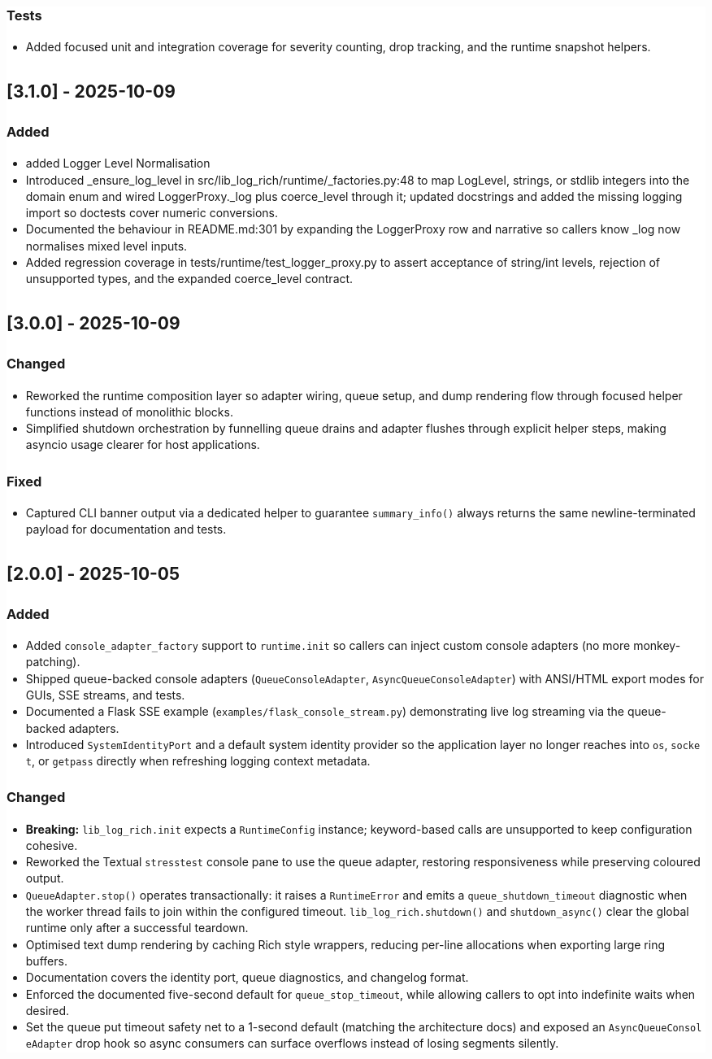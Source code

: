 ### Tests
- Added focused unit and integration coverage for severity counting, drop tracking, and the runtime snapshot helpers.

## [3.1.0] - 2025-10-09

### Added
- added Logger Level Normalisation
- Introduced _ensure_log_level in src/lib_log_rich/runtime/_factories.py:48 to map LogLevel, strings, or stdlib integers into the domain enum and wired LoggerProxy._log plus coerce_level through it; updated docstrings and added the missing logging import so doctests cover numeric conversions.
- Documented the behaviour in README.md:301 by expanding the LoggerProxy row and narrative so callers know _log now normalises mixed level inputs.
- Added regression coverage in tests/runtime/test_logger_proxy.py to assert acceptance of string/int levels, rejection of unsupported types, and the expanded coerce_level contract.

## [3.0.0] - 2025-10-09

### Changed
- Reworked the runtime composition layer so adapter wiring, queue setup, and dump rendering flow through focused helper functions instead of monolithic blocks.
- Simplified shutdown orchestration by funnelling queue drains and adapter flushes through explicit helper steps, making asyncio usage clearer for host applications.

### Fixed
- Captured CLI banner output via a dedicated helper to guarantee `summary_info()` always returns the same newline-terminated payload for documentation and tests.

## [2.0.0] - 2025-10-05

### Added
- Added `console_adapter_factory` support to `runtime.init` so callers can inject custom console adapters (no more monkey-patching).
- Shipped queue-backed console adapters (`QueueConsoleAdapter`, `AsyncQueueConsoleAdapter`) with ANSI/HTML export modes for GUIs, SSE streams, and tests.
- Documented a Flask SSE example (`examples/flask_console_stream.py`) demonstrating live log streaming via the queue-backed adapters.
- Introduced `SystemIdentityPort` and a default system identity provider so the application layer no longer reaches into `os`, `socket`, or `getpass` directly when refreshing logging context metadata.

### Changed
- **Breaking:** `lib_log_rich.init` expects a `RuntimeConfig` instance; keyword-based calls are unsupported to keep configuration cohesive.
- Reworked the Textual `stresstest` console pane to use the queue adapter, restoring responsiveness while preserving coloured output.
- `QueueAdapter.stop()` operates transactionally: it raises a `RuntimeError` and emits a `queue_shutdown_timeout` diagnostic when the worker thread fails to join within the configured timeout. `lib_log_rich.shutdown()` and `shutdown_async()` clear the global runtime only after a successful teardown.
- Optimised text dump rendering by caching Rich style wrappers, reducing per-line allocations when exporting large ring buffers.
- Documentation covers the identity port, queue diagnostics, and changelog format.
- Enforced the documented five-second default for `queue_stop_timeout`, while allowing callers to opt into indefinite waits when desired.
- Set the queue put timeout safety net to a 1-second default (matching the architecture docs) and exposed an `AsyncQueueConsoleAdapter` drop hook so async consumers can surface overflows instead of losing segments silently.
